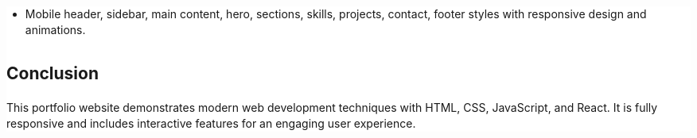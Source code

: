 - Mobile header, sidebar, main content, hero, sections, skills, projects, contact, footer styles with responsive design and animations.

## Conclusion
This portfolio website demonstrates modern web development techniques with HTML, CSS, JavaScript, and React. It is fully responsive and includes interactive features for an engaging user experience.
